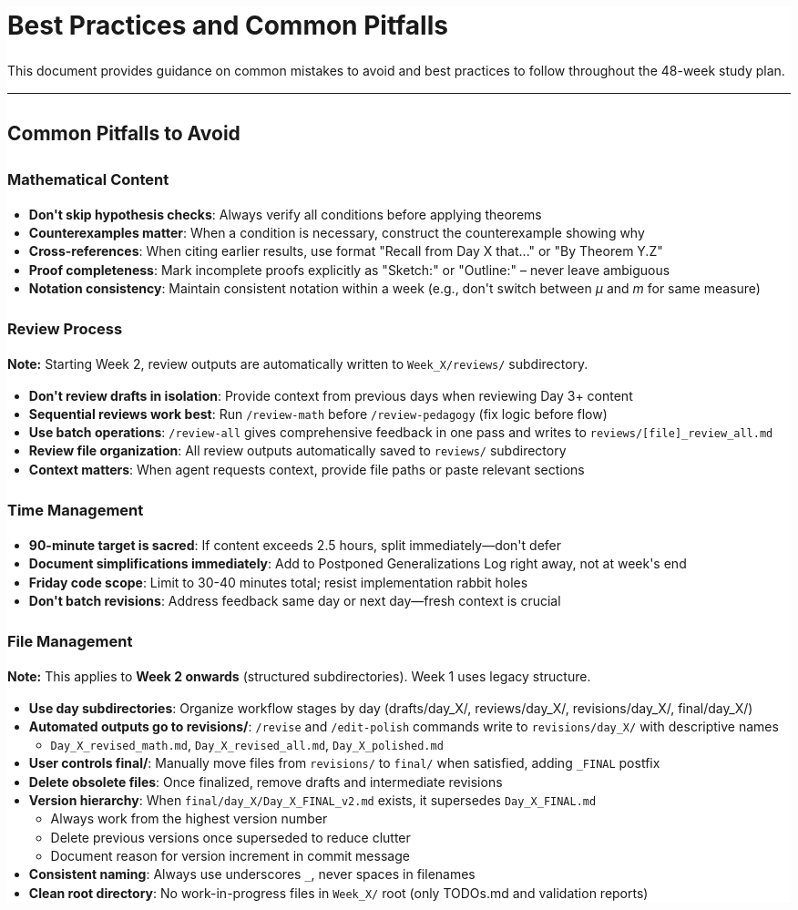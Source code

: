 # Best Practices and Common Pitfalls

This document provides guidance on common mistakes to avoid and best practices to follow throughout the 48-week study plan.

---

## Common Pitfalls to Avoid

### Mathematical Content

- **Don't skip hypothesis checks**: Always verify all conditions before applying theorems
- **Counterexamples matter**: When a condition is necessary, construct the counterexample showing why
- **Cross-references**: When citing earlier results, use format "Recall from Day X that..." or "By Theorem Y.Z"
- **Proof completeness**: Mark incomplete proofs explicitly as "Sketch:" or "Outline:" – never leave ambiguous
- **Notation consistency**: Maintain consistent notation within a week (e.g., don't switch between $\mu$ and $m$ for same measure)

### Review Process

**Note:** Starting Week 2, review outputs are automatically written to `Week_X/reviews/` subdirectory.

- **Don't review drafts in isolation**: Provide context from previous days when reviewing Day 3+ content
- **Sequential reviews work best**: Run `/review-math` before `/review-pedagogy` (fix logic before flow)
- **Use batch operations**: `/review-all` gives comprehensive feedback in one pass and writes to `reviews/[file]_review_all.md`
- **Review file organization**: All review outputs automatically saved to `reviews/` subdirectory
- **Context matters**: When agent requests context, provide file paths or paste relevant sections

### Time Management

- **90-minute target is sacred**: If content exceeds 2.5 hours, split immediately—don't defer
- **Document simplifications immediately**: Add to Postponed Generalizations Log right away, not at week's end
- **Friday code scope**: Limit to 30-40 minutes total; resist implementation rabbit holes
- **Don't batch revisions**: Address feedback same day or next day—fresh context is crucial

### File Management

**Note:** This applies to **Week 2 onwards** (structured subdirectories). Week 1 uses legacy structure.

- **Use day subdirectories**: Organize workflow stages by day (drafts/day_X/, reviews/day_X/, revisions/day_X/, final/day_X/)
- **Automated outputs go to revisions/**: `/revise` and `/edit-polish` commands write to `revisions/day_X/` with descriptive names
  - `Day_X_revised_math.md`, `Day_X_revised_all.md`, `Day_X_polished.md`
- **User controls final/**: Manually move files from `revisions/` to `final/` when satisfied, adding `_FINAL` postfix
- **Delete obsolete files**: Once finalized, remove drafts and intermediate revisions
- **Version hierarchy**: When `final/day_X/Day_X_FINAL_v2.md` exists, it supersedes `Day_X_FINAL.md`
  - Always work from the highest version number
  - Delete previous versions once superseded to reduce clutter
  - Document reason for version increment in commit message
- **Consistent naming**: Always use underscores `_`, never spaces in filenames
- **Clean root directory**: No work-in-progress files in `Week_X/` root (only TODOs.md and validation reports)